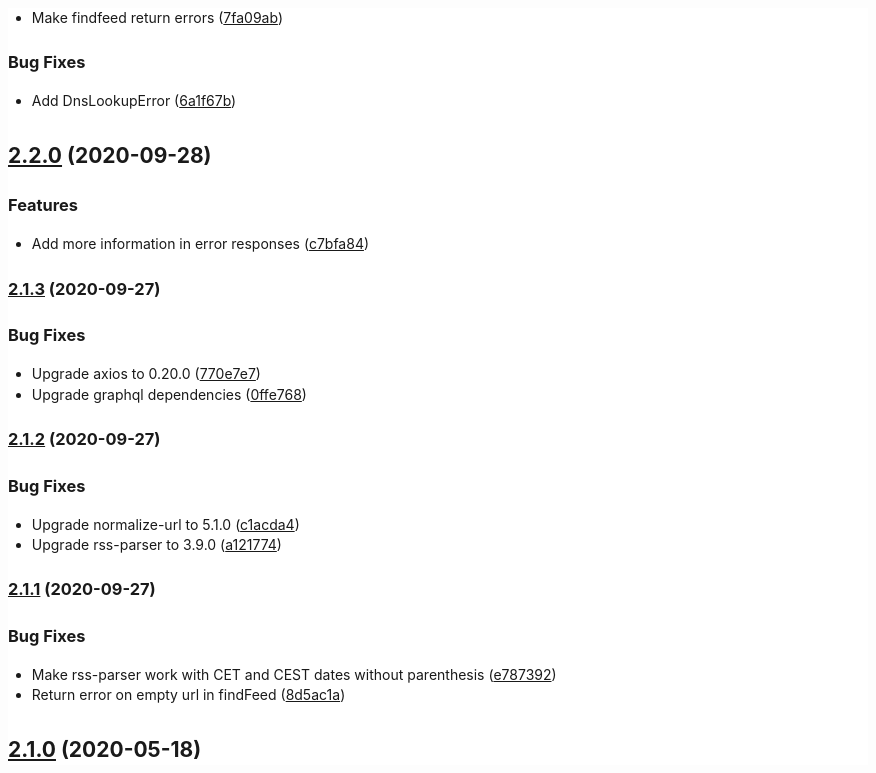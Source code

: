 * Make findfeed return errors ([7fa09ab](https://github.com/relekang/graphql-rss-parser/commit/7fa09ab3bca06ebe611d5e236c2948ac9f206567))


### Bug Fixes

* Add DnsLookupError ([6a1f67b](https://github.com/relekang/graphql-rss-parser/commit/6a1f67b92358cbeadbf573a7106536d6691f49fd))

## [2.2.0](https://github.com/relekang/graphql-rss-parser/compare/v2.1.3...v2.2.0) (2020-09-28)


### Features

* Add more information in error responses ([c7bfa84](https://github.com/relekang/graphql-rss-parser/commit/c7bfa84c1302a81053f6072aae95032fdc392718))

### [2.1.3](https://github.com/relekang/graphql-rss-parser/compare/v2.1.2...v2.1.3) (2020-09-27)


### Bug Fixes

* Upgrade axios to 0.20.0 ([770e7e7](https://github.com/relekang/graphql-rss-parser/commit/770e7e77c8b771d6280cddce646972386260a1c6))
* Upgrade graphql dependencies ([0ffe768](https://github.com/relekang/graphql-rss-parser/commit/0ffe768ab82723a6e2e7a4e09960895d54d32859))

### [2.1.2](https://github.com/relekang/graphql-rss-parser/compare/v2.1.1...v2.1.2) (2020-09-27)


### Bug Fixes

* Upgrade normalize-url to 5.1.0 ([c1acda4](https://github.com/relekang/graphql-rss-parser/commit/c1acda479c33333d2d10b55eb5d60f71d48cd653))
* Upgrade rss-parser to 3.9.0 ([a121774](https://github.com/relekang/graphql-rss-parser/commit/a121774c27962c671fca5f0d5ac0046969242040))

### [2.1.1](https://github.com/relekang/graphql-rss-parser/compare/v2.1.0...v2.1.1) (2020-09-27)


### Bug Fixes

* Make rss-parser work with CET and CEST dates without parenthesis ([e787392](https://github.com/relekang/graphql-rss-parser/commit/e787392a17ab346cf6663e56f1f8ba361e2346b9))
* Return error on empty url in findFeed ([8d5ac1a](https://github.com/relekang/graphql-rss-parser/commit/8d5ac1a73925e78d69d5574ff170178e2f82b11b))

## [2.1.0](https://github.com/relekang/graphql-rss-parser/compare/v2.0.0...v2.1.0) (2020-05-18)
